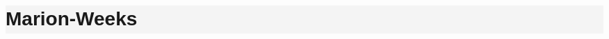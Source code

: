# Marion-Weeks
<!DOCTYPE html>
<html lang="en">
<head>
    <meta charset="UTF-8">
    <meta name="viewport" content="width=device-width, initial-scale=1.0">
    <meta name="description" content="A father's perspective on parenting girls">
    <title>Father's Journey: Parenting Girls</title>
    <style>
        body {
            font-family: Arial, sans-serif;
            margin: 0;
            padding: 0;
            background-color: #f4f4f4;
        }
        header {
            background-color: #333;
            color: white;
            padding: 1rem;
            text-align: center;
        }
        .container {
            display: flex;
            margin: 20px;
        }
        aside {
            width: 20%;
            background-color: #333;
            color: white;
            padding: 20px;
        }
        aside a {
            color: white;
            text-decoration: none;
            display: block;
            margin-bottom: 10px;
        }
        main {
            width: 75%;
            background-color: white;
            padding: 20px;
            margin-left: 20px;
        }
        article {
            margin-bottom: 40px;
            border-bottom: 1px solid #ddd;
            padding-bottom: 20px;
        }
        h2 {
            color: #333;
        }
        .date {
            color: #777;
            font-size: 0.9rem;
        }
        footer {
            text-align: center;
            padding: 20px;
            background-color: #333;
            color: white;
            position: relative;
            bottom: 0;